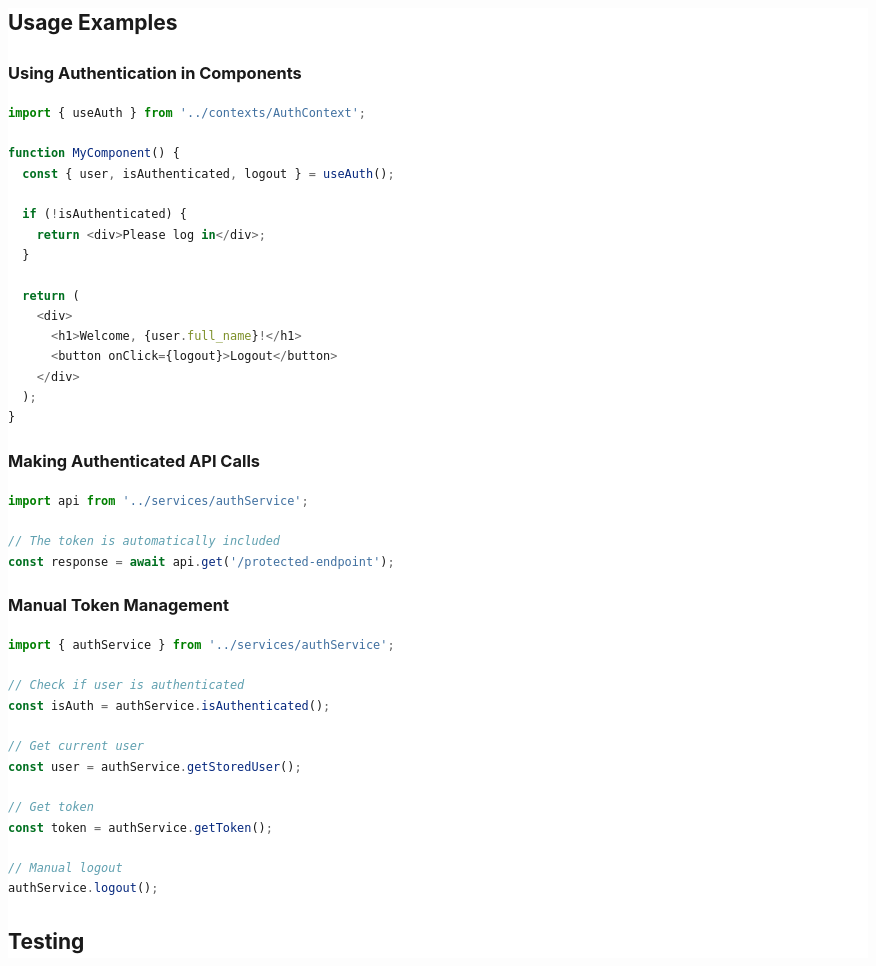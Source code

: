 ## Usage Examples

### Using Authentication in Components

```javascript
import { useAuth } from '../contexts/AuthContext';

function MyComponent() {
  const { user, isAuthenticated, logout } = useAuth();
  
  if (!isAuthenticated) {
    return <div>Please log in</div>;
  }
  
  return (
    <div>
      <h1>Welcome, {user.full_name}!</h1>
      <button onClick={logout}>Logout</button>
    </div>
  );
}
```

### Making Authenticated API Calls

```javascript
import api from '../services/authService';

// The token is automatically included
const response = await api.get('/protected-endpoint');
```

### Manual Token Management

```javascript
import { authService } from '../services/authService';

// Check if user is authenticated
const isAuth = authService.isAuthenticated();

// Get current user
const user = authService.getStoredUser();

// Get token
const token = authService.getToken();

// Manual logout
authService.logout();
```

## Testing
